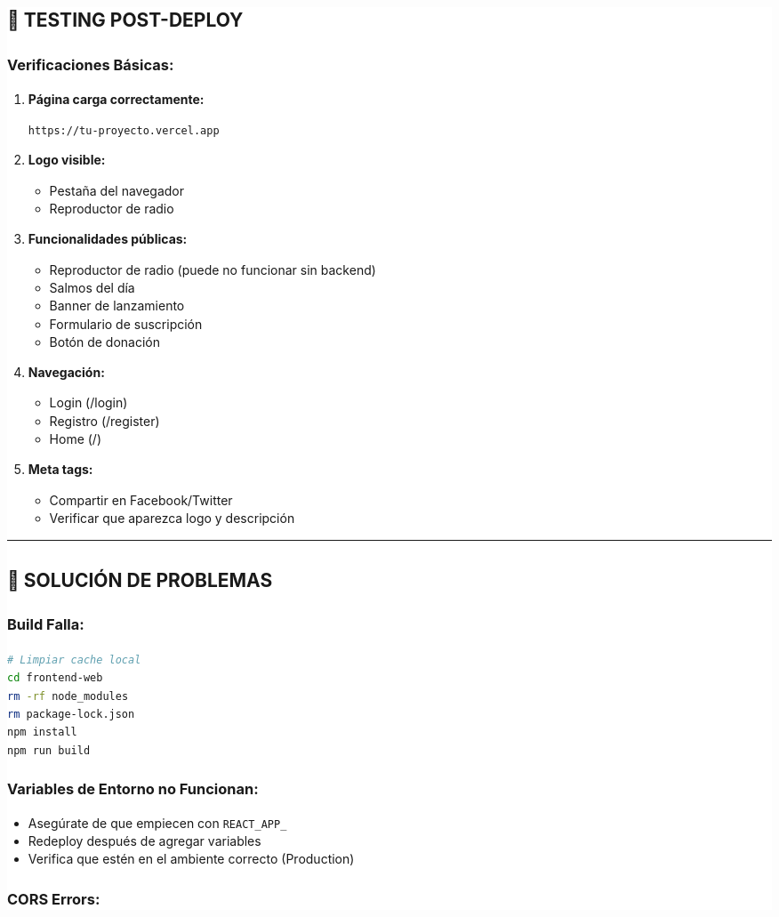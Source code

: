 
## 🧪 TESTING POST-DEPLOY

### **Verificaciones Básicas:**

1. **Página carga correctamente:**
   ```
   https://tu-proyecto.vercel.app
   ```

2. **Logo visible:**
   - Pestaña del navegador
   - Reproductor de radio

3. **Funcionalidades públicas:**
   - Reproductor de radio (puede no funcionar sin backend)
   - Salmos del día
   - Banner de lanzamiento
   - Formulario de suscripción
   - Botón de donación

4. **Navegación:**
   - Login (/login)
   - Registro (/register)
   - Home (/)

5. **Meta tags:**
   - Compartir en Facebook/Twitter
   - Verificar que aparezca logo y descripción

---

## 🚨 SOLUCIÓN DE PROBLEMAS

### **Build Falla:**

```bash
# Limpiar cache local
cd frontend-web
rm -rf node_modules
rm package-lock.json
npm install
npm run build
```

### **Variables de Entorno no Funcionan:**

- Asegúrate de que empiecen con `REACT_APP_`
- Redeploy después de agregar variables
- Verifica que estén en el ambiente correcto (Production)

### **CORS Errors:**
